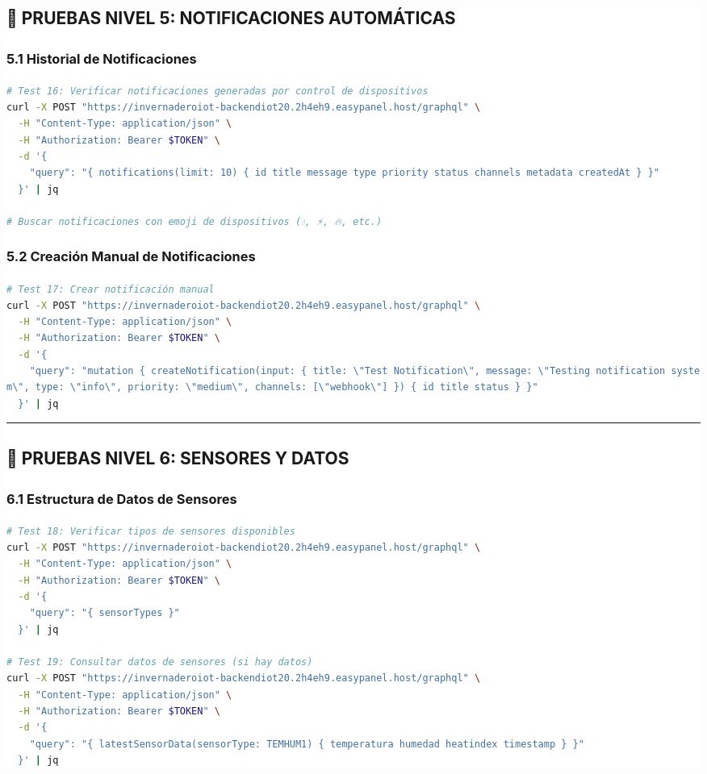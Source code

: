 
## 🧪 **PRUEBAS NIVEL 5: NOTIFICACIONES AUTOMÁTICAS**

### 5.1 **Historial de Notificaciones**
```bash
# Test 16: Verificar notificaciones generadas por control de dispositivos
curl -X POST "https://invernaderoiot-backendiot20.2h4eh9.easypanel.host/graphql" \
  -H "Content-Type: application/json" \
  -H "Authorization: Bearer $TOKEN" \
  -d '{
    "query": "{ notifications(limit: 10) { id title message type priority status channels metadata createdAt } }"
  }' | jq

# Buscar notificaciones con emoji de dispositivos (💧, ⚡, 🔥, etc.)
```

### 5.2 **Creación Manual de Notificaciones**
```bash
# Test 17: Crear notificación manual
curl -X POST "https://invernaderoiot-backendiot20.2h4eh9.easypanel.host/graphql" \
  -H "Content-Type: application/json" \
  -H "Authorization: Bearer $TOKEN" \
  -d '{
    "query": "mutation { createNotification(input: { title: \"Test Notification\", message: \"Testing notification system\", type: \"info\", priority: \"medium\", channels: [\"webhook\"] }) { id title status } }"
  }' | jq
```

---

## 🧪 **PRUEBAS NIVEL 6: SENSORES Y DATOS**

### 6.1 **Estructura de Datos de Sensores**
```bash
# Test 18: Verificar tipos de sensores disponibles
curl -X POST "https://invernaderoiot-backendiot20.2h4eh9.easypanel.host/graphql" \
  -H "Content-Type: application/json" \
  -H "Authorization: Bearer $TOKEN" \
  -d '{
    "query": "{ sensorTypes }"
  }' | jq

# Test 19: Consultar datos de sensores (si hay datos)
curl -X POST "https://invernaderoiot-backendiot20.2h4eh9.easypanel.host/graphql" \
  -H "Content-Type: application/json" \
  -H "Authorization: Bearer $TOKEN" \
  -d '{
    "query": "{ latestSensorData(sensorType: TEMHUM1) { temperatura humedad heatindex timestamp } }"
  }' | jq
```

